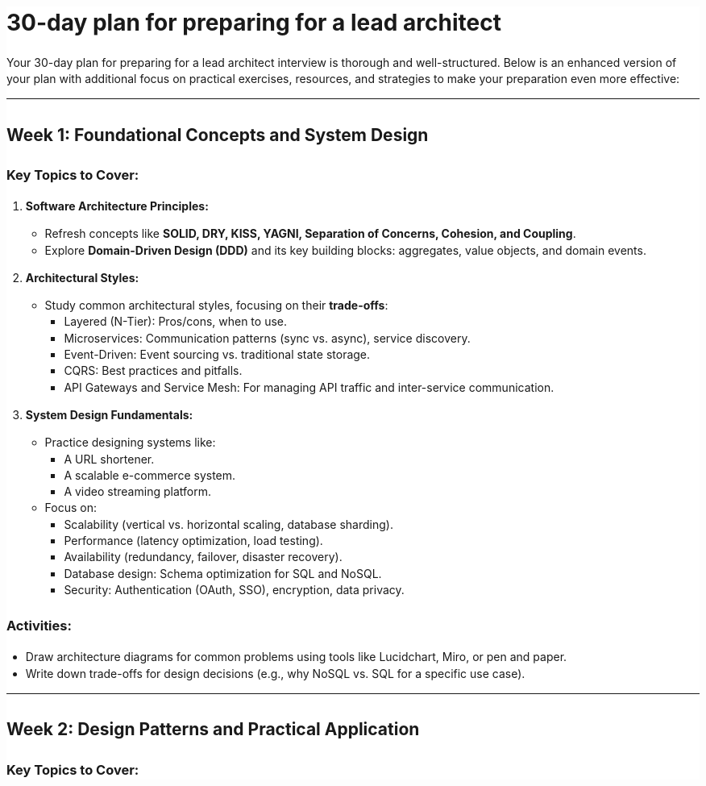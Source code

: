 # 30-day plan for preparing for a lead architect

Your 30-day plan for preparing for a lead architect interview is thorough and well-structured. Below is an enhanced version of your plan with additional focus on practical exercises, resources, and strategies to make your preparation even more effective:

---

## **Week 1: Foundational Concepts and System Design**

### **Key Topics to Cover:**

1. **Software Architecture Principles:**

   - Refresh concepts like **SOLID, DRY, KISS, YAGNI, Separation of Concerns, Cohesion, and Coupling**.
   - Explore **Domain-Driven Design (DDD)** and its key building blocks: aggregates, value objects, and domain events.

2. **Architectural Styles:**

   - Study common architectural styles, focusing on their **trade-offs**:
     - Layered (N-Tier): Pros/cons, when to use.
     - Microservices: Communication patterns (sync vs. async), service discovery.
     - Event-Driven: Event sourcing vs. traditional state storage.
     - CQRS: Best practices and pitfalls.
     - API Gateways and Service Mesh: For managing API traffic and inter-service communication.

3. **System Design Fundamentals:**
   - Practice designing systems like:
     - A URL shortener.
     - A scalable e-commerce system.
     - A video streaming platform.
   - Focus on:
     - Scalability (vertical vs. horizontal scaling, database sharding).
     - Performance (latency optimization, load testing).
     - Availability (redundancy, failover, disaster recovery).
     - Database design: Schema optimization for SQL and NoSQL.
     - Security: Authentication (OAuth, SSO), encryption, data privacy.

### **Activities:**

- Draw architecture diagrams for common problems using tools like Lucidchart, Miro, or pen and paper.
- Write down trade-offs for design decisions (e.g., why NoSQL vs. SQL for a specific use case).

---

## **Week 2: Design Patterns and Practical Application**

### **Key Topics to Cover:**
